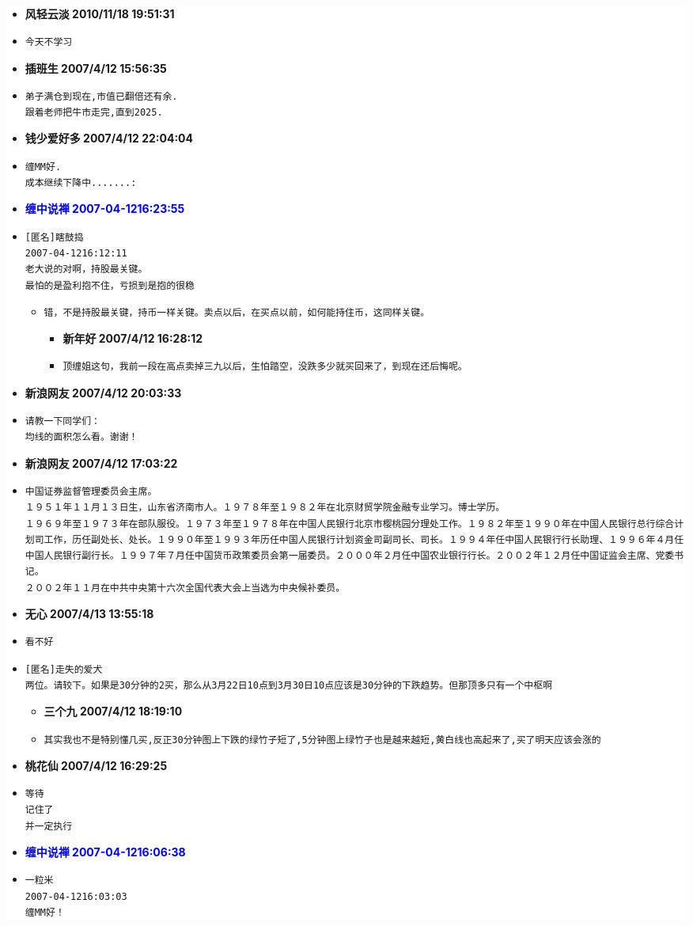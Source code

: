 - **风轻云淡 2010/11/18 19:51:31**
- ```
  今天不学习
  ```
- **插班生 2007/4/12 15:56:35**
- ```
  弟子满仓到现在,市值已翻倍还有余.
  跟着老师把牛市走完,直到2025.
  ```
- **钱少爱好多 2007/4/12 22:04:04**
- ```
  缠MM好.
  成本继续下降中.......:
  ```
- <font color='blue'>**缠中说禅 2007-04-1216:23:55**</font>
- ```
  [匿名]瞎鼓捣
  2007-04-1216:12:11
  老大说的对啊，持股最关键。
  最怕的是盈利抱不住，亏损到是抱的很稳
  ```
   - ```
     错，不是持股最关键，持币一样关键。卖点以后，在买点以前，如何能持住币，这同样关键。
     ```
      - **新年好 2007/4/12 16:28:12**
      - ```
        顶缠姐这句，我前一段在高点卖掉三九以后，生怕踏空，没跌多少就买回来了，到现在还后悔呢。
        ```
- **新浪网友 2007/4/12 20:03:33**
- ```
  请教一下同学们：
  均线的面积怎么看。谢谢！
  ```
- **新浪网友 2007/4/12 17:03:22**
- ```
  中国证券监督管理委员会主席。
  １９５１年１１月１３日生，山东省济南市人。１９７８年至１９８２年在北京财贸学院金融专业学习。博士学历。
  １９６９年至１９７３年在部队服役。１９７３年至１９７８年在中国人民银行北京市樱桃园分理处工作。１９８２年至１９９０年在中国人民银行总行综合计划司工作，历任副处长、处长。１９９０年至１９９３年历任中国人民银行计划资金司副司长、司长。１９９４年任中国人民银行行长助理、１９９６年４月任中国人民银行副行长。１９９７年７月任中国货币政策委员会第一届委员。２０００年２月任中国农业银行行长。２００２年１２月任中国证监会主席、党委书记。
  ２００２年１１月在中共中央第十六次全国代表大会上当选为中央候补委员。
  ```
- **无心 2007/4/13 13:55:18**
- ```
  看不好
  ```
- ```
  [匿名]走失的爱犬
  两位。请较下。如果是30分钟的2买，那么从3月22日10点到3月30日10点应该是30分钟的下跌趋势。但那顶多只有一个中枢啊
  ```
   - **三个九 2007/4/12 18:19:10**
   - ```
     其实我也不是特别懂几买,反正30分钟图上下跌的绿竹子短了,5分钟图上绿竹子也是越来越短,黄白线也高起来了,买了明天应该会涨的
     ```
- **桃花仙 2007/4/12 16:29:25**
- ```
  等待
  记住了
  并一定执行
  ```
- <font color='blue'>**缠中说禅 2007-04-1216:06:38**</font>
- ```
  一粒米
  2007-04-1216:03:03
  缠MM好！
  ```